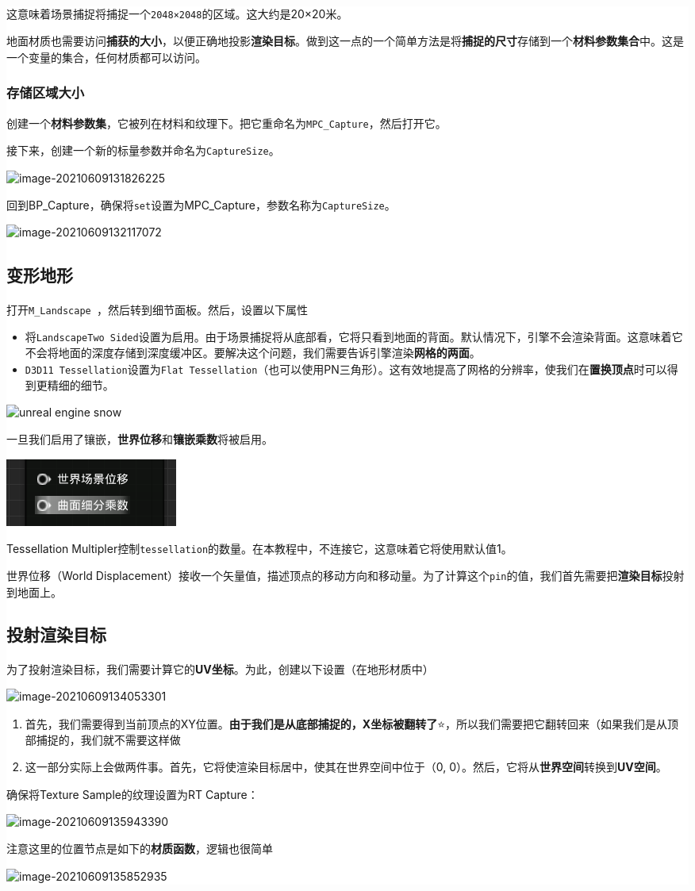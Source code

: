 这意味着场景捕捉将捕捉一个`2048×2048`的区域。这大约是20×20米。

地面材质也需要访问**捕获的大小**，以便正确地投影**渲染目标**。做到这一点的一个简单方法是将**捕捉的尺寸**存储到一个**材料参数集合**中。这是一个变量的集合，任何材质都可以访问。

### 存储区域大小

创建一个**材料参数集**，它被列在材料和纹理下。把它重命名为`MPC_Capture`，然后打开它。

接下来，创建一个新的标量参数并命名为`CaptureSize`。

![image-20210609131826225](https://i.loli.net/2021/12/02/9AyscTaKzOEDMoU.png)

回到BP_Capture，确保将`set`设置为MPC_Capture，参数名称为`CaptureSize`。

![image-20210609132117072](https://i.loli.net/2021/12/02/YZxHnt1aS6X7dqj.png)

## 变形地形

打开`M_Landscape `，然后转到细节面板。然后，设置以下属性

- 将`LandscapeTwo Sided`设置为启用。由于场景捕捉将从底部看，它将只看到地面的背面。默认情况下，引擎不会渲染背面。这意味着它不会将地面的深度存储到深度缓冲区。要解决这个问题，我们需要告诉引擎渲染**网格的两面**。
- `D3D11 Tessellation`设置为`Flat Tessellation`（也可以使用PN三角形）。这有效地提高了网格的分辨率，使我们在**置换顶点**时可以得到更精细的细节。

![unreal engine snow](https://i.loli.net/2021/12/02/Dwrkl3XSLso5JGK.jpg)

一旦我们启用了镶嵌，**世界位移**和**镶嵌乘数**将被启用。

![image-20210609133142004](RT应用.assets\image-20210609133142004.png)

Tessellation Multipler控制`tessellation`的数量。在本教程中，不连接它，这意味着它将使用默认值1。

世界位移（World Displacement）接收一个矢量值，描述顶点的移动方向和移动量。为了计算这个`pin`的值，我们首先需要把**渲染目标**投射到地面上。

## 投射渲染目标

为了投射渲染目标，我们需要计算它的**UV坐标**。为此，创建以下设置（在地形材质中）

![image-20210609134053301](https://i.loli.net/2021/12/02/PgCZbHqKxFr2dQz.png)

1. 首先，我们需要得到当前顶点的XY位置。**由于我们是从底部捕捉的，X坐标被翻转了**:star:，所以我们需要把它翻转回来（如果我们是从顶部捕捉的，我们就不需要这样做

2. 这一部分实际上会做两件事。首先，它将使渲染目标居中，使其在世界空间中位于（0, 0）。然后，它将从**世界空间**转换到**UV空间**。

确保将Texture Sample的纹理设置为RT Capture：

![image-20210609135943390](https://i.loli.net/2021/12/02/qfhWE3Q2oJdjBnZ.png)

注意这里的位置节点是如下的**材质函数**，逻辑也很简单

![image-20210609135852935](https://i.loli.net/2021/12/02/AGVDlCRX9JHj7kb.png)
